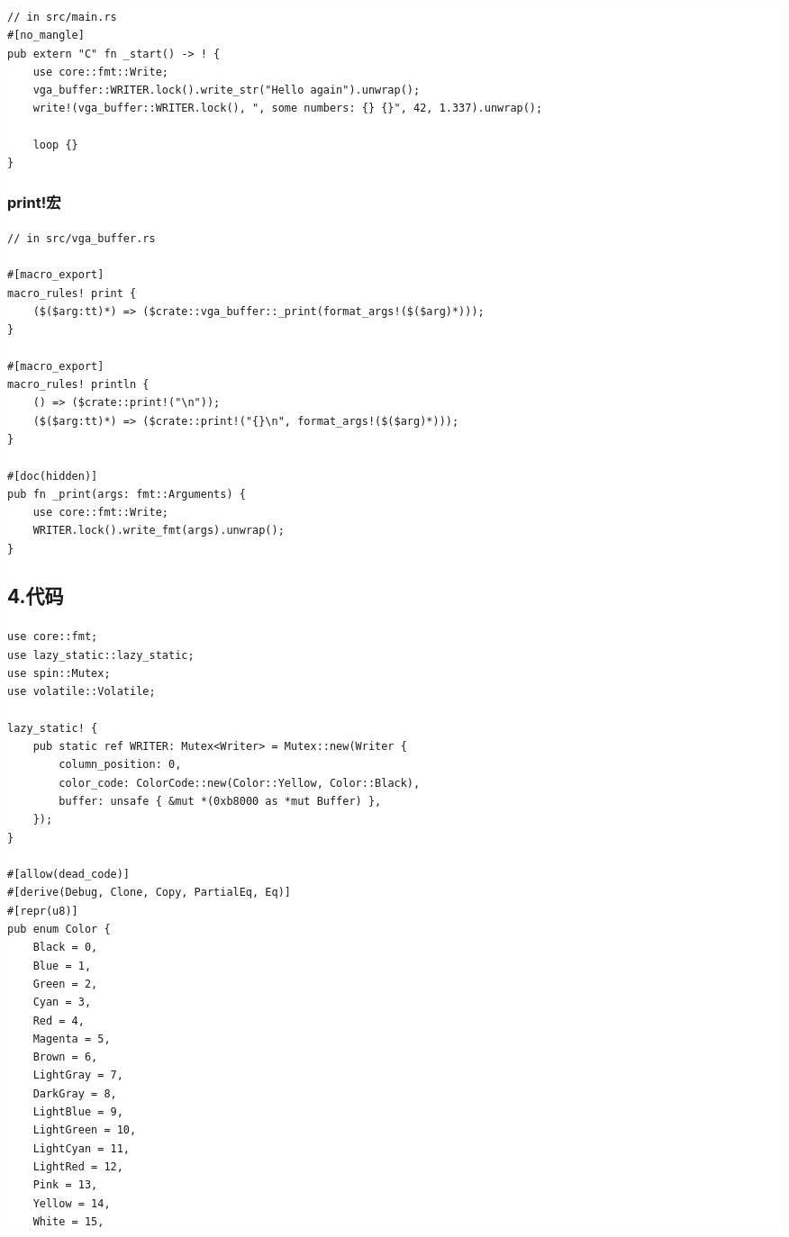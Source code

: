     // in src/main.rs
    #[no_mangle]
    pub extern "C" fn _start() -> ! {
        use core::fmt::Write;
        vga_buffer::WRITER.lock().write_str("Hello again").unwrap();
        write!(vga_buffer::WRITER.lock(), ", some numbers: {} {}", 42, 1.337).unwrap();

        loop {}
    }

### print!宏

    // in src/vga_buffer.rs

    #[macro_export]
    macro_rules! print {
        ($($arg:tt)*) => ($crate::vga_buffer::_print(format_args!($($arg)*)));
    }

    #[macro_export]
    macro_rules! println {
        () => ($crate::print!("\n"));
        ($($arg:tt)*) => ($crate::print!("{}\n", format_args!($($arg)*)));
    }

    #[doc(hidden)]
    pub fn _print(args: fmt::Arguments) {
        use core::fmt::Write;
        WRITER.lock().write_fmt(args).unwrap();
    }

## 4.代码

    use core::fmt;
    use lazy_static::lazy_static;
    use spin::Mutex;
    use volatile::Volatile;

    lazy_static! {
        pub static ref WRITER: Mutex<Writer> = Mutex::new(Writer {
            column_position: 0,
            color_code: ColorCode::new(Color::Yellow, Color::Black),
            buffer: unsafe { &mut *(0xb8000 as *mut Buffer) },
        }); 
    }

    #[allow(dead_code)]
    #[derive(Debug, Clone, Copy, PartialEq, Eq)]
    #[repr(u8)]
    pub enum Color {
        Black = 0,
        Blue = 1,
        Green = 2,
        Cyan = 3,
        Red = 4,
        Magenta = 5,
        Brown = 6,
        LightGray = 7,
        DarkGray = 8,
        LightBlue = 9,
        LightGreen = 10,
        LightCyan = 11,
        LightRed = 12,
        Pink = 13,
        Yellow = 14,
        White = 15,